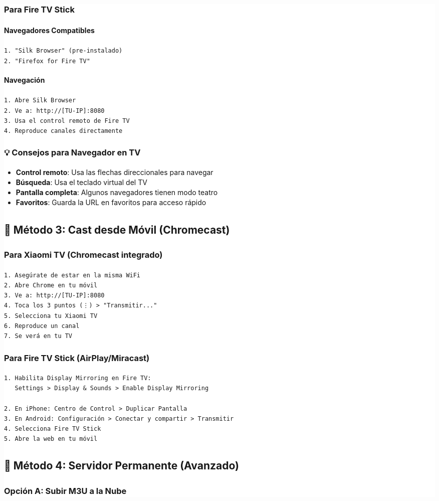 ### Para Fire TV Stick

#### Navegadores Compatibles
```
1. "Silk Browser" (pre-instalado)
2. "Firefox for Fire TV"
```

#### Navegación
```
1. Abre Silk Browser
2. Ve a: http://[TU-IP]:8080
3. Usa el control remoto de Fire TV
4. Reproduce canales directamente
```

### 💡 Consejos para Navegador en TV
- **Control remoto**: Usa las flechas direccionales para navegar
- **Búsqueda**: Usa el teclado virtual del TV
- **Pantalla completa**: Algunos navegadores tienen modo teatro
- **Favoritos**: Guarda la URL en favoritos para acceso rápido

## 📱 Método 3: Cast desde Móvil (Chromecast)

### Para Xiaomi TV (Chromecast integrado)

```
1. Asegúrate de estar en la misma WiFi
2. Abre Chrome en tu móvil
3. Ve a: http://[TU-IP]:8080
4. Toca los 3 puntos (⋮) > "Transmitir..."
5. Selecciona tu Xiaomi TV
6. Reproduce un canal
7. Se verá en tu TV
```

### Para Fire TV Stick (AirPlay/Miracast)

```
1. Habilita Display Mirroring en Fire TV:
   Settings > Display & Sounds > Enable Display Mirroring

2. En iPhone: Centro de Control > Duplicar Pantalla
3. En Android: Configuración > Conectar y compartir > Transmitir
4. Selecciona Fire TV Stick
5. Abre la web en tu móvil
```

## 🔧 Método 4: Servidor Permanente (Avanzado)

### Opción A: Subir M3U a la Nube


[Seleccionar]: Reproducir